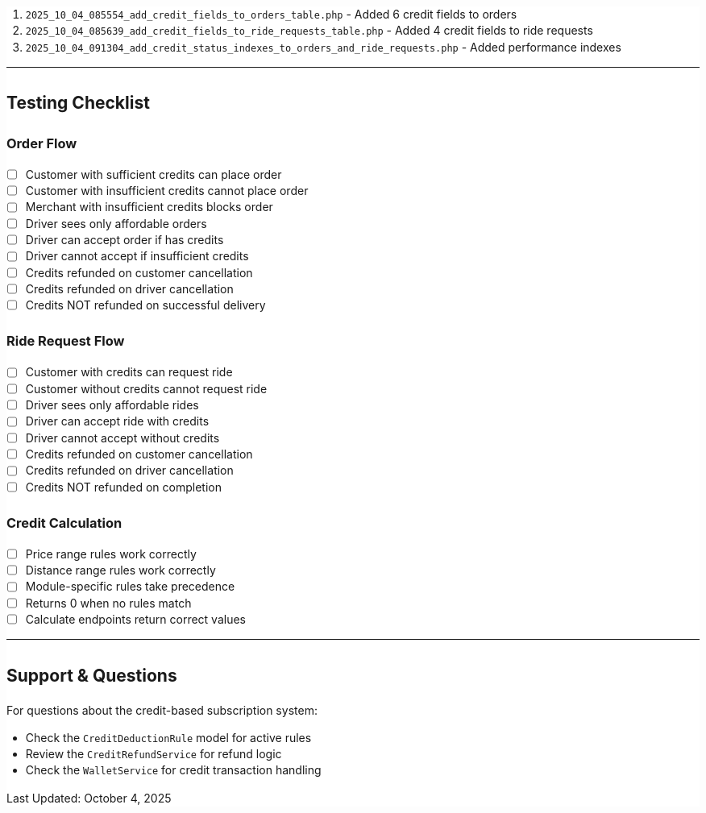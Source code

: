 1. `2025_10_04_085554_add_credit_fields_to_orders_table.php` - Added 6 credit fields to orders
2. `2025_10_04_085639_add_credit_fields_to_ride_requests_table.php` - Added 4 credit fields to ride requests
3. `2025_10_04_091304_add_credit_status_indexes_to_orders_and_ride_requests.php` - Added performance indexes

---

## Testing Checklist

### Order Flow
- [ ] Customer with sufficient credits can place order
- [ ] Customer with insufficient credits cannot place order
- [ ] Merchant with insufficient credits blocks order
- [ ] Driver sees only affordable orders
- [ ] Driver can accept order if has credits
- [ ] Driver cannot accept if insufficient credits
- [ ] Credits refunded on customer cancellation
- [ ] Credits refunded on driver cancellation
- [ ] Credits NOT refunded on successful delivery

### Ride Request Flow
- [ ] Customer with credits can request ride
- [ ] Customer without credits cannot request ride
- [ ] Driver sees only affordable rides
- [ ] Driver can accept ride with credits
- [ ] Driver cannot accept without credits
- [ ] Credits refunded on customer cancellation
- [ ] Credits refunded on driver cancellation
- [ ] Credits NOT refunded on completion

### Credit Calculation
- [ ] Price range rules work correctly
- [ ] Distance range rules work correctly
- [ ] Module-specific rules take precedence
- [ ] Returns 0 when no rules match
- [ ] Calculate endpoints return correct values

---

## Support & Questions

For questions about the credit-based subscription system:
- Check the `CreditDeductionRule` model for active rules
- Review the `CreditRefundService` for refund logic
- Check the `WalletService` for credit transaction handling

Last Updated: October 4, 2025
